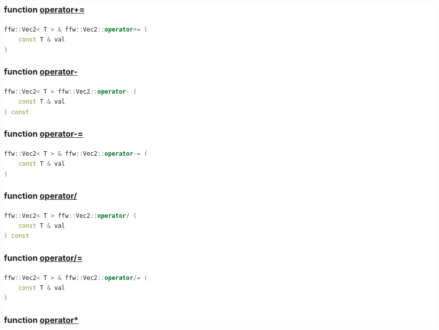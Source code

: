 

### function <a id="1a92241b236bde73444bf00ed1d9f5d7fc" href="#1a92241b236bde73444bf00ed1d9f5d7fc">operator+=</a>

```cpp
ffw::Vec2< T > & ffw::Vec2::operator+= (
    const T & val
)
```



### function <a id="1a23bb059d57339e3bcbc6c8752a317443" href="#1a23bb059d57339e3bcbc6c8752a317443">operator-</a>

```cpp
ffw::Vec2< T > ffw::Vec2::operator- (
    const T & val
) const
```



### function <a id="1a7c03eb6b9186658238b9559df97cbc73" href="#1a7c03eb6b9186658238b9559df97cbc73">operator-=</a>

```cpp
ffw::Vec2< T > & ffw::Vec2::operator-= (
    const T & val
)
```



### function <a id="1aebaf7b1e59f66f627bdaf3e58e4aaa6f" href="#1aebaf7b1e59f66f627bdaf3e58e4aaa6f">operator/</a>

```cpp
ffw::Vec2< T > ffw::Vec2::operator/ (
    const T & val
) const
```



### function <a id="1aecfd8486165431a68911b85d0536f04f" href="#1aecfd8486165431a68911b85d0536f04f">operator/=</a>

```cpp
ffw::Vec2< T > & ffw::Vec2::operator/= (
    const T & val
)
```



### function <a id="1ad74572233ec14a9f63a2580f377800d7" href="#1ad74572233ec14a9f63a2580f377800d7">operator\*</a>
